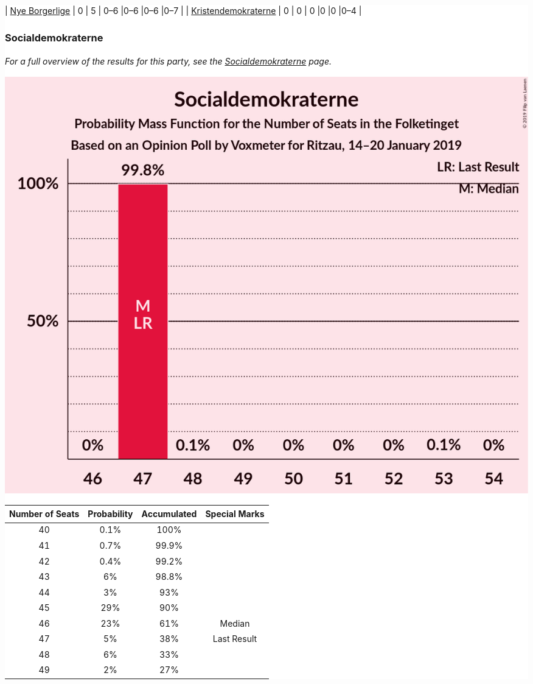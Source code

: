 | <a href="#nye-borgerlige">Nye Borgerlige</a> | 0 | 5 | 0–6 |0–6 |0–6 |0–7 |
| <a href="#kristendemokraterne">Kristendemokraterne</a> | 0 | 0 | 0 |0 |0 |0–4 |

### Socialdemokraterne

*For a full overview of the results for this party, see the [Socialdemokraterne](party-socialdemokraterne.html) page.*

![Graph with seats probability mass function not yet produced](2019-01-20-Voxmeter-seats-pmf-socialdemokraterne.png "Seats Probability Mass Function")

| Number of Seats | Probability | Accumulated | Special Marks |
|:---------------:|:-----------:|:-----------:|:-------------:|
| 40 | 0.1% | 100% |  |
| 41 | 0.7% | 99.9% |  |
| 42 | 0.4% | 99.2% |  |
| 43 | 6% | 98.8% |  |
| 44 | 3% | 93% |  |
| 45 | 29% | 90% |  |
| 46 | 23% | 61% | Median |
| 47 | 5% | 38% | Last Result |
| 48 | 6% | 33% |  |
| 49 | 2% | 27% |  |